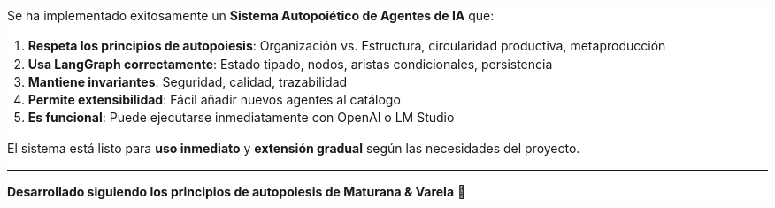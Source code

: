 Se ha implementado exitosamente un **Sistema Autopoiético de Agentes de IA** que:

1. **Respeta los principios de autopoiesis**: Organización vs. Estructura, circularidad productiva, metaproducción
2. **Usa LangGraph correctamente**: Estado tipado, nodos, aristas condicionales, persistencia
3. **Mantiene invariantes**: Seguridad, calidad, trazabilidad
4. **Permite extensibilidad**: Fácil añadir nuevos agentes al catálogo
5. **Es funcional**: Puede ejecutarse inmediatamente con OpenAI o LM Studio

El sistema está listo para **uso inmediato** y **extensión gradual** según las necesidades del proyecto.

---

**Desarrollado siguiendo los principios de autopoiesis de Maturana & Varela** 🔄
